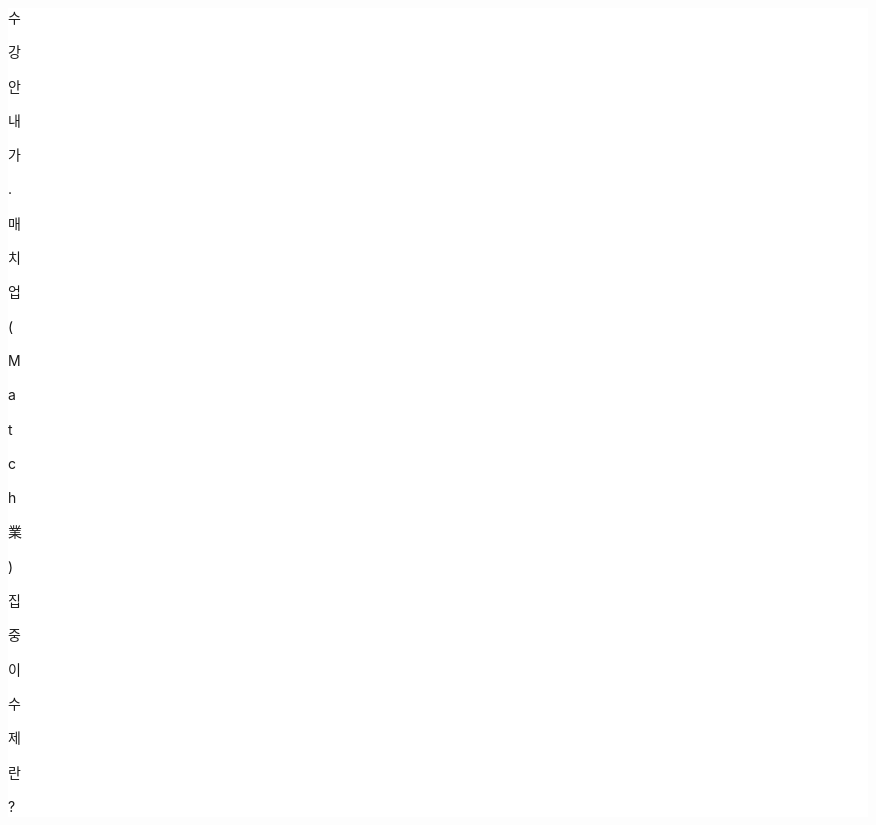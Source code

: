 
수

강

 

 

안

내




 

 

가

.

 

 

매

치

업

(

M

a

t

c

h

業

)

 

 

집

중

이

수

제

란

?




 
